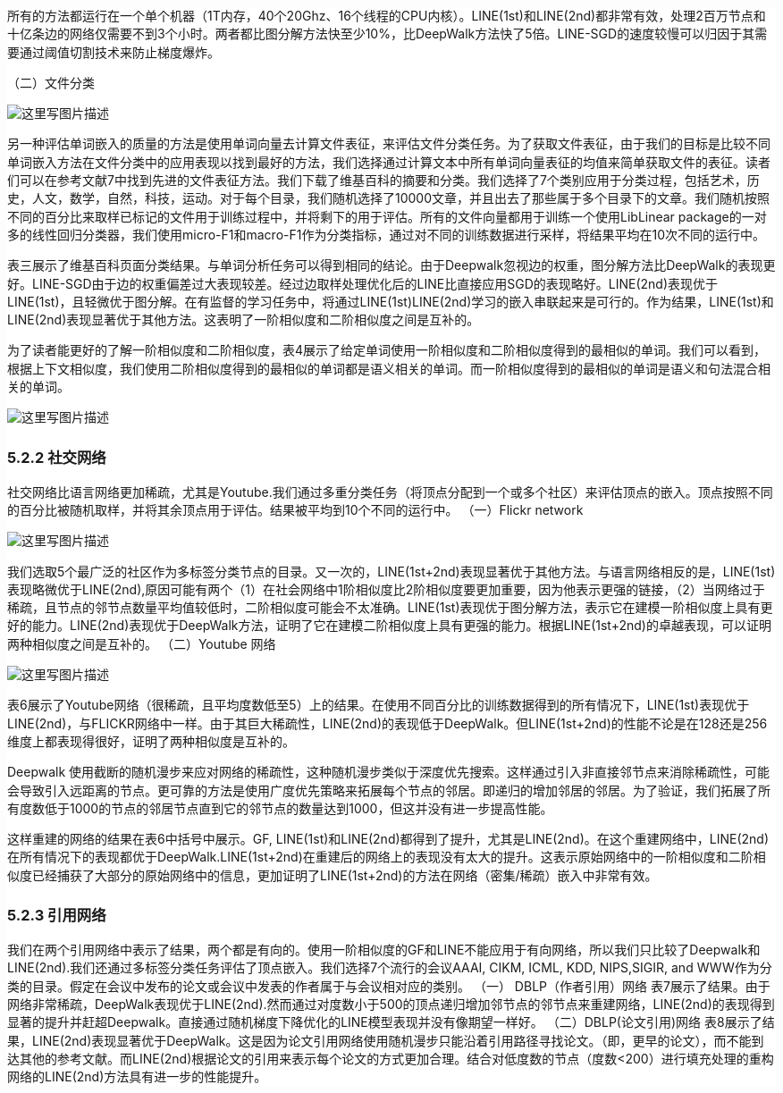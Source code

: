所有的方法都运行在一个单个机器（1T内存，40个20Ghz、16个线程的CPU内核）。LINE(1st)和LINE(2nd)都非常有效，处理2百万节点和十亿条边的网络仅需要不到3个小时。两者都比图分解方法快至少10%，比DeepWalk方法快了5倍。LINE-SGD的速度较慢可以归因于其需要通过阈值切割技术来防止梯度爆炸。

（二）文件分类

![这里写图片描述](page-classification.png)

另一种评估单词嵌入的质量的方法是使用单词向量去计算文件表征，来评估文件分类任务。为了获取文件表征，由于我们的目标是比较不同单词嵌入方法在文件分类中的应用表现以找到最好的方法，我们选择通过计算文本中所有单词向量表征的均值来简单获取文件的表征。读者们可以在参考文献7中找到先进的文件表征方法。我们下载了维基百科的摘要和分类。我们选择了7个类别应用于分类过程，包括艺术，历史，人文，数学，自然，科技，运动。对于每个目录，我们随机选择了10000文章，并且出去了那些属于多个目录下的文章。我们随机按照不同的百分比来取样已标记的文件用于训练过程中，并将剩下的用于评估。所有的文件向量都用于训练一个使用LibLinear package的一对多的线性回归分类器，我们使用micro-F1和macro-F1作为分类指标，通过对不同的训练数据进行采样，将结果平均在10次不同的运行中。

表三展示了维基百科页面分类结果。与单词分析任务可以得到相同的结论。由于Deepwalk忽视边的权重，图分解方法比DeepWalk的表现更好。LINE-SGD由于边的权重偏差过大表现较差。经过边取样处理优化后的LINE比直接应用SGD的表现略好。LINE(2nd)表现优于LINE(1st)，且轻微优于图分解。在有监督的学习任务中，将通过LINE(1st)LINE(2nd)学习的嵌入串联起来是可行的。作为结果，LINE(1st)和LINE(2nd)表现显著优于其他方法。这表明了一阶相似度和二阶相似度之间是互补的。

为了读者能更好的了解一阶相似度和二阶相似度，表4展示了给定单词使用一阶相似度和二阶相似度得到的最相似的单词。我们可以看到，根据上下文相似度，我们使用二阶相似度得到的最相似的单词都是语义相关的单词。而一阶相似度得到的最相似的单词是语义和句法混合相关的单词。

![这里写图片描述](table4.png)

### 5.2.2 社交网络

社交网络比语言网络更加稀疏，尤其是Youtube.我们通过多重分类任务（将顶点分配到一个或多个社区）来评估顶点的嵌入。顶点按照不同的百分比被随机取样，并将其余顶点用于评估。结果被平均到10个不同的运行中。
（一）Flickr network

![这里写图片描述](table5.png)

我们选取5个最广泛的社区作为多标签分类节点的目录。又一次的，LINE(1st+2nd)表现显著优于其他方法。与语言网络相反的是，LINE(1st)表现略微优于LINE(2nd),原因可能有两个（1）在社会网络中1阶相似度比2阶相似度要更加重要，因为他表示更强的链接，（2）当网络过于稀疏，且节点的邻节点数量平均值较低时，二阶相似度可能会不太准确。LINE(1st)表现优于图分解方法，表示它在建模一阶相似度上具有更好的能力。LINE(2nd)表现优于DeepWalk方法，证明了它在建模二阶相似度上具有更强的能力。根据LINE(1st+2nd)的卓越表现，可以证明两种相似度之间是互补的。
（二）Youtube 网络

![这里写图片描述](table6.png)

表6展示了Youtube网络（很稀疏，且平均度数低至5）上的结果。在使用不同百分比的训练数据得到的所有情况下，LINE(1st)表现优于LINE(2nd)，与FLICKR网络中一样。由于其巨大稀疏性，LINE(2nd)的表现低于DeepWalk。但LINE(1st+2nd)的性能不论是在128还是256维度上都表现得很好，证明了两种相似度是互补的。

Deepwalk 使用截断的随机漫步来应对网络的稀疏性，这种随机漫步类似于深度优先搜索。这样通过引入非直接邻节点来消除稀疏性，可能会导致引入远距离的节点。更可靠的方法是使用广度优先策略来拓展每个节点的邻居。即递归的增加邻居的邻居。为了验证，我们拓展了所有度数低于1000的节点的邻居节点直到它的邻节点的数量达到1000，但这并没有进一步提高性能。

这样重建的网络的结果在表6中括号中展示。GF, LINE(1st)和LINE(2nd)都得到了提升，尤其是LINE(2nd)。在这个重建网络中，LINE(2nd)在所有情况下的表现都优于DeepWalk.LINE(1st+2nd)在重建后的网络上的表现没有太大的提升。这表示原始网络中的一阶相似度和二阶相似度已经捕获了大部分的原始网络中的信息，更加证明了LINE(1st+2nd)的方法在网络（密集/稀疏）嵌入中非常有效。

### 5.2.3 引用网络

我们在两个引用网络中表示了结果，两个都是有向的。使用一阶相似度的GF和LINE不能应用于有向网络，所以我们只比较了Deepwalk和LINE(2nd).我们还通过多标签分类任务评估了顶点嵌入。我们选择7个流行的会议AAAI, CIKM, ICML, KDD, NIPS,SIGIR, and WWW作为分类的目录。假定在会议中发布的论文或会议中发表的作者属于与会议相对应的类别。
（一） DBLP（作者引用）网络
表7展示了结果。由于网络非常稀疏，DeepWalk表现优于LINE(2nd).然而通过对度数小于500的顶点递归增加邻节点的邻节点来重建网络，LINE(2nd)的表现得到显著的提升并赶超Deepwalk。直接通过随机梯度下降优化的LINE模型表现并没有像期望一样好。
（二）DBLP(论文引用)网络
 表8展示了结果，LINE(2nd)表现显著优于DeepWalk。这是因为论文引用网络使用随机漫步只能沿着引用路径寻找论文。（即，更早的论文），而不能到达其他的参考文献。而LINE(2nd)根据论文的引用来表示每个论文的方式更加合理。结合对低度数的节点（度数<200）进行填充处理的重构网络的LINE(2nd)方法具有进一步的性能提升。
